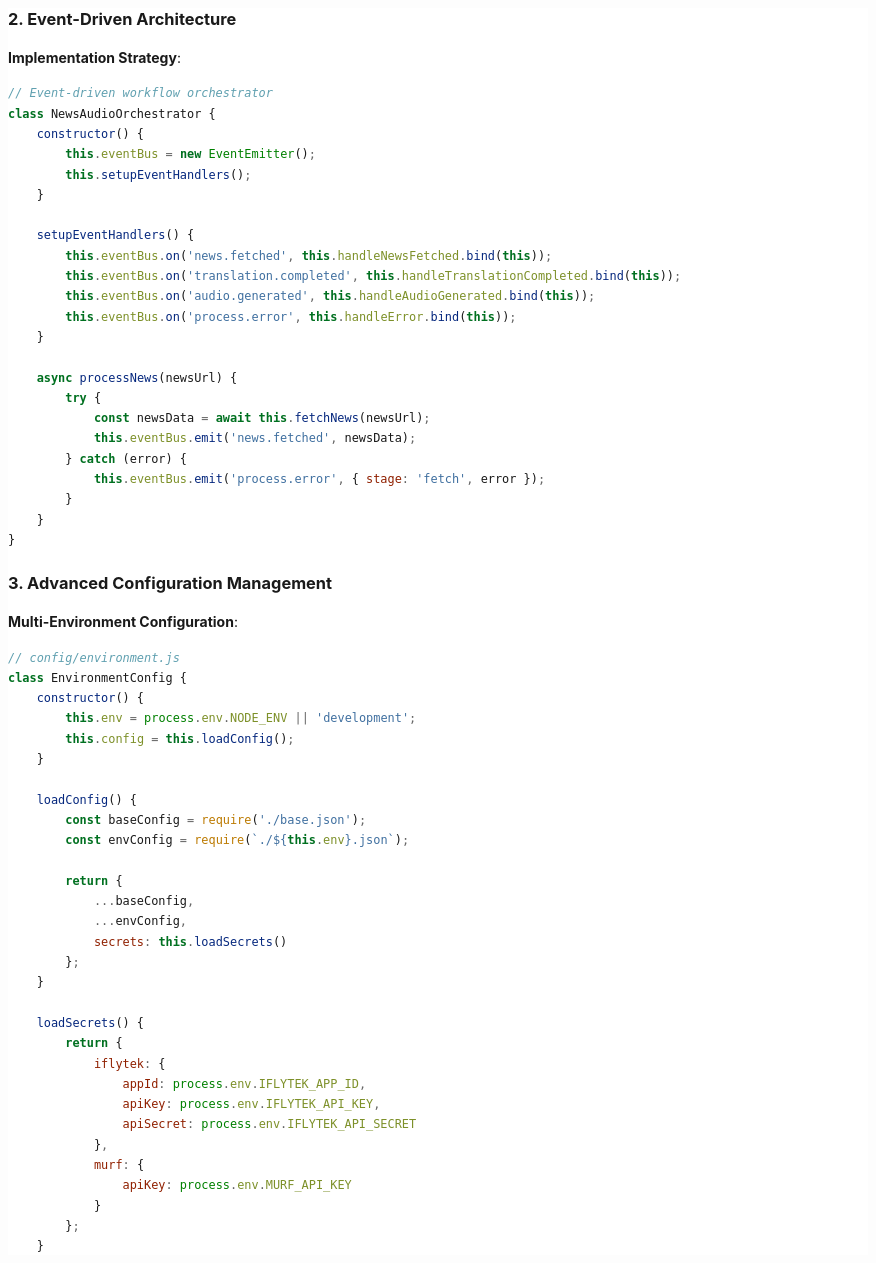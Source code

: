 ### 2. Event-Driven Architecture

**Implementation Strategy**:

```javascript
// Event-driven workflow orchestrator
class NewsAudioOrchestrator {
    constructor() {
        this.eventBus = new EventEmitter();
        this.setupEventHandlers();
    }
    
    setupEventHandlers() {
        this.eventBus.on('news.fetched', this.handleNewsFetched.bind(this));
        this.eventBus.on('translation.completed', this.handleTranslationCompleted.bind(this));
        this.eventBus.on('audio.generated', this.handleAudioGenerated.bind(this));
        this.eventBus.on('process.error', this.handleError.bind(this));
    }
    
    async processNews(newsUrl) {
        try {
            const newsData = await this.fetchNews(newsUrl);
            this.eventBus.emit('news.fetched', newsData);
        } catch (error) {
            this.eventBus.emit('process.error', { stage: 'fetch', error });
        }
    }
}
```

### 3. Advanced Configuration Management

**Multi-Environment Configuration**:

```javascript
// config/environment.js
class EnvironmentConfig {
    constructor() {
        this.env = process.env.NODE_ENV || 'development';
        this.config = this.loadConfig();
    }
    
    loadConfig() {
        const baseConfig = require('./base.json');
        const envConfig = require(`./${this.env}.json`);
        
        return {
            ...baseConfig,
            ...envConfig,
            secrets: this.loadSecrets()
        };
    }
    
    loadSecrets() {
        return {
            iflytek: {
                appId: process.env.IFLYTEK_APP_ID,
                apiKey: process.env.IFLYTEK_API_KEY,
                apiSecret: process.env.IFLYTEK_API_SECRET
            },
            murf: {
                apiKey: process.env.MURF_API_KEY
            }
        };
    }
```